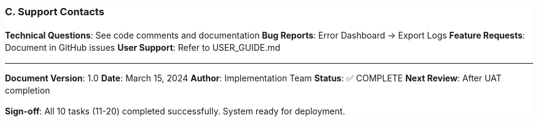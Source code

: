 ### C. Support Contacts

**Technical Questions**: See code comments and documentation
**Bug Reports**: Error Dashboard → Export Logs
**Feature Requests**: Document in GitHub issues
**User Support**: Refer to USER_GUIDE.md

---

**Document Version**: 1.0
**Date**: March 15, 2024
**Author**: Implementation Team
**Status**: ✅ COMPLETE
**Next Review**: After UAT completion

**Sign-off**: All 10 tasks (11-20) completed successfully. System ready for deployment.
